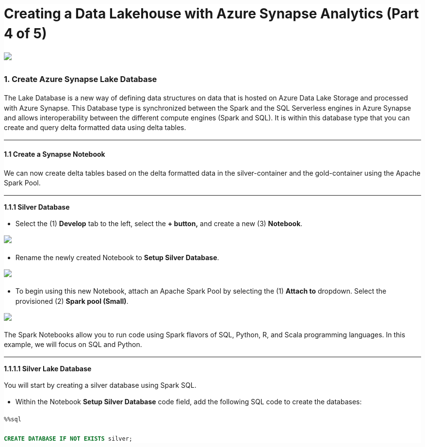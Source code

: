 # Creating a Data Lakehouse with Azure Synapse Analytics (Part 4 of 5)

![](https://cdn-images-1.medium.com/max/800/1*VHQ1XmsdtvpnaGo01JsHsg.png)

### 1. Create Azure Synapse Lake Database

The Lake Database is a new way of defining data structures on data that is hosted on Azure Data Lake Storage and processed with Azure Synapse. This Database type is synchronized between the Spark and the SQL Serverless engines in Azure Synapse and allows interoperability between the different compute engines (Spark and SQL). It is within this database type that you can create and query delta formatted data using delta tables.

----------

#### 1.1 Create a Synapse Notebook

We can now create delta tables based on the delta formatted data in the silver-container and the gold-container using the Apache Spark Pool.

----------

**1.1.1 Silver Database**

-   Select the (1) **Develop** tab to the left, select the **+ button,** and create a new (3) **Notebook**.

![](https://cdn-images-1.medium.com/max/800/1*Wpce29xY4fWG6uA1RqwoqQ.png)

-   Rename the newly created Notebook to **Setup Silver Database**.

![](https://cdn-images-1.medium.com/max/800/1*OKlJzrfZPnNm7LHCnP97Cg.png)

-   To begin using this new Notebook, attach an Apache Spark Pool by selecting the (1) **Attach to** dropdown. Select the provisioned (2) **Spark pool (Small)**.

![](https://cdn-images-1.medium.com/max/800/1*PCTtjXF38wEHnQtLLKjr4A.png)

The Spark Notebooks allow you to run code using Spark flavors of SQL, Python, R, and Scala programming languages. In this example, we will focus on SQL and Python.

----------

**1.1.1.1 Silver Lake Database**

You will start by creating a silver database using Spark SQL.

-   Within the Notebook **Setup Silver Database** code field, add the following SQL code to create the databases:

```sql
%%sql  
  
CREATE DATABASE IF NOT EXISTS silver;
```
